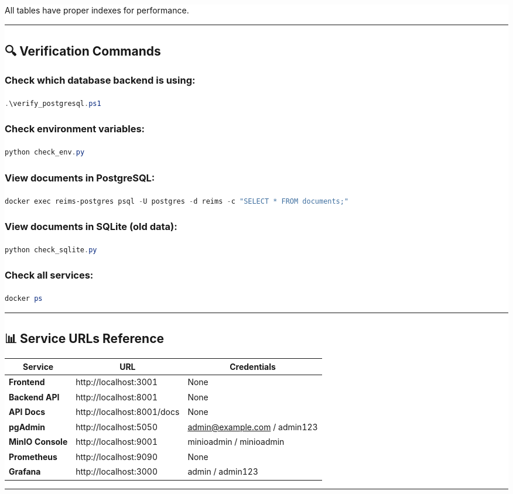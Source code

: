 All tables have proper indexes for performance.

---

## 🔍 Verification Commands

### Check which database backend is using:
```powershell
.\verify_postgresql.ps1
```

### Check environment variables:
```powershell
python check_env.py
```

### View documents in PostgreSQL:
```powershell
docker exec reims-postgres psql -U postgres -d reims -c "SELECT * FROM documents;"
```

### View documents in SQLite (old data):
```powershell
python check_sqlite.py
```

### Check all services:
```powershell
docker ps
```

---

## 📊 Service URLs Reference

| Service | URL | Credentials |
|---------|-----|-------------|
| **Frontend** | http://localhost:3001 | None |
| **Backend API** | http://localhost:8001 | None |
| **API Docs** | http://localhost:8001/docs | None |
| **pgAdmin** | http://localhost:5050 | admin@example.com / admin123 |
| **MinIO Console** | http://localhost:9001 | minioadmin / minioadmin |
| **Prometheus** | http://localhost:9090 | None |
| **Grafana** | http://localhost:3000 | admin / admin123 |

---
